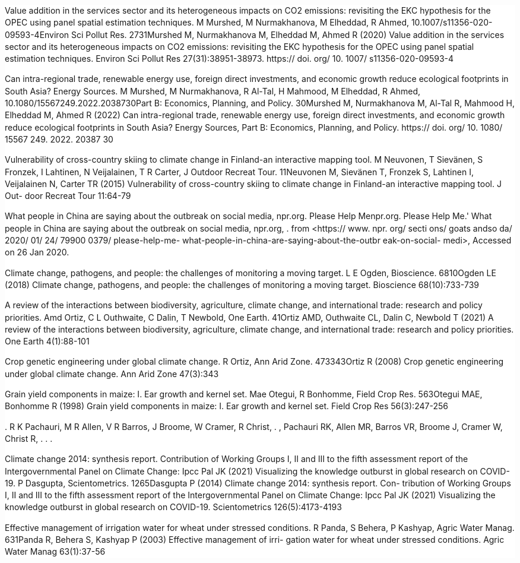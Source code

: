 Value addition in the services sector and its heterogeneous impacts on CO2 emissions: revisiting the EKC hypothesis for the OPEC using panel spatial estimation techniques. M Murshed, M Nurmakhanova, M Elheddad, R Ahmed, 10.1007/s11356-020-09593-4Environ Sci Pollut Res. 2731Murshed M, Nurmakhanova M, Elheddad M, Ahmed R (2020) Value addition in the services sector and its heterogeneous impacts on CO2 emissions: revisiting the EKC hypothesis for the OPEC using panel spatial estimation techniques. Environ Sci Pollut Res 27(31):38951-38973. https:// doi. org/ 10. 1007/ s11356-020-09593-4

Can intra-regional trade, renewable energy use, foreign direct investments, and economic growth reduce ecological footprints in South Asia? Energy Sources. M Murshed, M Nurmakhanova, R Al-Tal, H Mahmood, M Elheddad, R Ahmed, 10.1080/15567249.2022.2038730Part B: Economics, Planning, and Policy. 30Murshed M, Nurmakhanova M, Al-Tal R, Mahmood H, Elheddad M, Ahmed R (2022) Can intra-regional trade, renewable energy use, foreign direct investments, and economic growth reduce ecological footprints in South Asia? Energy Sources, Part B: Economics, Planning, and Policy. https:// doi. org/ 10. 1080/ 15567 249. 2022. 20387 30

Vulnerability of cross-country skiing to climate change in Finland-an interactive mapping tool. M Neuvonen, T Sievänen, S Fronzek, I Lahtinen, N Veijalainen, T R Carter, J Outdoor Recreat Tour. 11Neuvonen M, Sievänen T, Fronzek S, Lahtinen I, Veijalainen N, Carter TR (2015) Vulnerability of cross-country skiing to climate change in Finland-an interactive mapping tool. J Out- door Recreat Tour 11:64-79

What people in China are saying about the outbreak on social media, npr.org. Please Help Menpr.org. Please Help Me.' What people in China are saying about the outbreak on social media, npr.org, . from <https:// www. npr. org/ secti ons/ goats andso da/ 2020/ 01/ 24/ 79900 0379/ please-help-me- what-people-in-china-are-saying-about-the-outbr eak-on-social- medi>, Accessed on 26 Jan 2020.

Climate change, pathogens, and people: the challenges of monitoring a moving target. L E Ogden, Bioscience. 6810Ogden LE (2018) Climate change, pathogens, and people: the challenges of monitoring a moving target. Bioscience 68(10):733-739

A review of the interactions between biodiversity, agriculture, climate change, and international trade: research and policy priorities. Amd Ortiz, C L Outhwaite, C Dalin, T Newbold, One Earth. 41Ortiz AMD, Outhwaite CL, Dalin C, Newbold T (2021) A review of the interactions between biodiversity, agriculture, climate change, and international trade: research and policy priorities. One Earth 4(1):88-101

Crop genetic engineering under global climate change. R Ortiz, Ann Arid Zone. 473343Ortiz R (2008) Crop genetic engineering under global climate change. Ann Arid Zone 47(3):343

Grain yield components in maize: I. Ear growth and kernel set. Mae Otegui, R Bonhomme, Field Crop Res. 563Otegui MAE, Bonhomme R (1998) Grain yield components in maize: I. Ear growth and kernel set. Field Crop Res 56(3):247-256

. R K Pachauri, M R Allen, V R Barros, J Broome, W Cramer, R Christ, . , Pachauri RK, Allen MR, Barros VR, Broome J, Cramer W, Christ R, . . .

Climate change 2014: synthesis report. Contribution of Working Groups I, II and III to the fifth assessment report of the Intergovernmental Panel on Climate Change: Ipcc Pal JK (2021) Visualizing the knowledge outburst in global research on COVID-19. P Dasgupta, Scientometrics. 1265Dasgupta P (2014) Climate change 2014: synthesis report. Con- tribution of Working Groups I, II and III to the fifth assessment report of the Intergovernmental Panel on Climate Change: Ipcc Pal JK (2021) Visualizing the knowledge outburst in global research on COVID-19. Scientometrics 126(5):4173-4193

Effective management of irrigation water for wheat under stressed conditions. R Panda, S Behera, P Kashyap, Agric Water Manag. 631Panda R, Behera S, Kashyap P (2003) Effective management of irri- gation water for wheat under stressed conditions. Agric Water Manag 63(1):37-56
